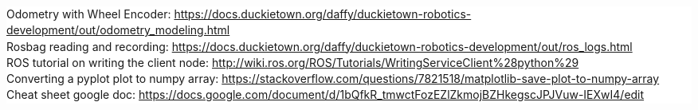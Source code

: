 Odometry with Wheel Encoder: https://docs.duckietown.org/daffy/duckietown-robotics-development/out/odometry_modeling.html <br>
Rosbag reading and recording: https://docs.duckietown.org/daffy/duckietown-robotics-development/out/ros_logs.html <br>
ROS tutorial on writing the client node: http://wiki.ros.org/ROS/Tutorials/WritingServiceClient%28python%29 <br>
Converting a pyplot plot to numpy array: https://stackoverflow.com/questions/7821518/matplotlib-save-plot-to-numpy-array <br>
Cheat sheet google doc: https://docs.google.com/document/d/1bQfkR_tmwctFozEZlZkmojBZHkegscJPJVuw-IEXwI4/edit <br>



